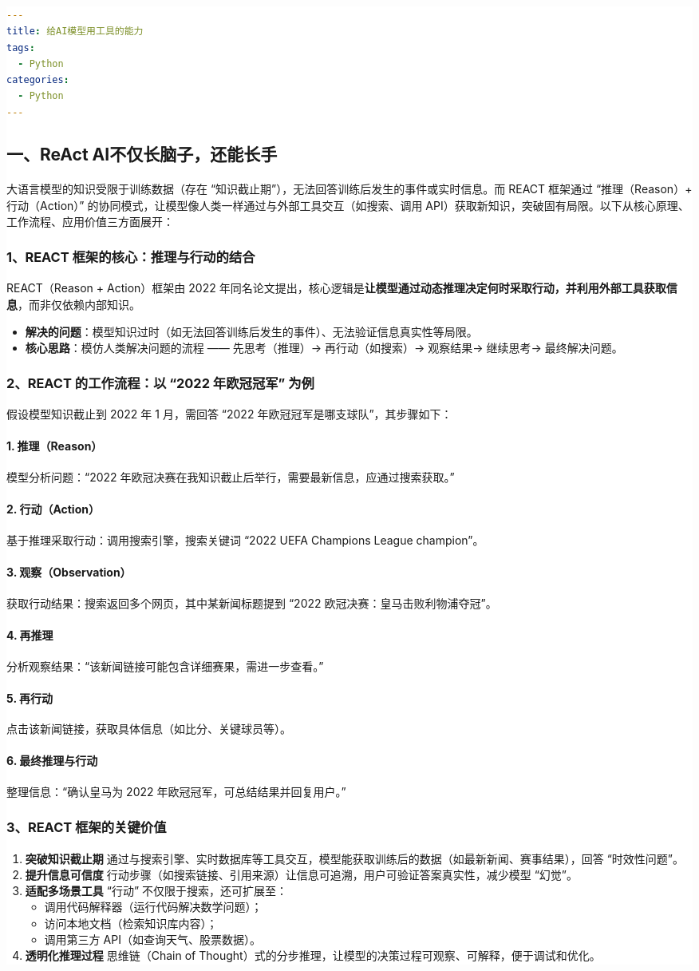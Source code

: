 ```yaml
---
title: 给AI模型用工具的能力
tags:
  - Python
categories:
  - Python
---
```




## 一、ReAct AI不仅长脑子，还能长手

大语言模型的知识受限于训练数据（存在 “知识截止期”），无法回答训练后发生的事件或实时信息。而 REACT 框架通过 “推理（Reason）+ 行动（Action）” 的协同模式，让模型像人类一样通过与外部工具交互（如搜索、调用 API）获取新知识，突破固有局限。以下从核心原理、工作流程、应用价值三方面展开：

### 1、REACT 框架的核心：推理与行动的结合

REACT（Reason + Action）框架由 2022 年同名论文提出，核心逻辑是**让模型通过动态推理决定何时采取行动，并利用外部工具获取信息**，而非仅依赖内部知识。

- **解决的问题**：模型知识过时（如无法回答训练后发生的事件）、无法验证信息真实性等局限。
- **核心思路**：模仿人类解决问题的流程 —— 先思考（推理）→ 再行动（如搜索）→ 观察结果→ 继续思考→ 最终解决问题。

### 2、REACT 的工作流程：以 “2022 年欧冠冠军” 为例

假设模型知识截止到 2022 年 1 月，需回答 “2022 年欧冠冠军是哪支球队”，其步骤如下：

#### 1. 推理（Reason）

模型分析问题：“2022 年欧冠决赛在我知识截止后举行，需要最新信息，应通过搜索获取。”

#### 2. 行动（Action）

基于推理采取行动：调用搜索引擎，搜索关键词 “2022 UEFA Champions League champion”。

#### 3. 观察（Observation）

获取行动结果：搜索返回多个网页，其中某新闻标题提到 “2022 欧冠决赛：皇马击败利物浦夺冠”。

#### 4. 再推理

分析观察结果：“该新闻链接可能包含详细赛果，需进一步查看。”

#### 5. 再行动

点击该新闻链接，获取具体信息（如比分、关键球员等）。

#### 6. 最终推理与行动

整理信息：“确认皇马为 2022 年欧冠冠军，可总结结果并回复用户。”

### 3、REACT 框架的关键价值

1. **突破知识截止期**
   通过与搜索引擎、实时数据库等工具交互，模型能获取训练后的数据（如最新新闻、赛事结果），回答 “时效性问题”。
2. **提升信息可信度**
   行动步骤（如搜索链接、引用来源）让信息可追溯，用户可验证答案真实性，减少模型 “幻觉”。
3. **适配多场景工具**
   “行动” 不仅限于搜索，还可扩展至：
   - 调用代码解释器（运行代码解决数学问题）；
   - 访问本地文档（检索知识库内容）；
   - 调用第三方 API（如查询天气、股票数据）。
4. **透明化推理过程**
   思维链（Chain of Thought）式的分步推理，让模型的决策过程可观察、可解释，便于调试和优化。
